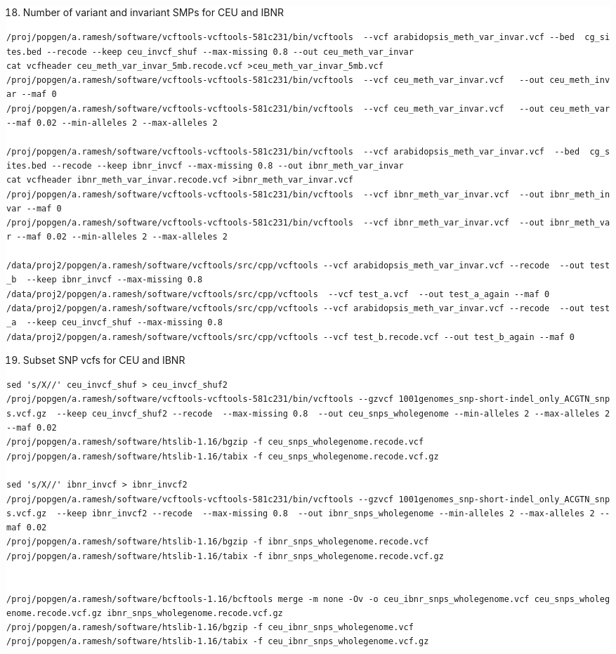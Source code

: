 18. Number of variant and invariant SMPs for CEU and IBNR

```
/proj/popgen/a.ramesh/software/vcftools-vcftools-581c231/bin/vcftools  --vcf arabidopsis_meth_var_invar.vcf --bed  cg_sites.bed --recode --keep ceu_invcf_shuf --max-missing 0.8 --out ceu_meth_var_invar
cat vcfheader ceu_meth_var_invar_5mb.recode.vcf >ceu_meth_var_invar_5mb.vcf
/proj/popgen/a.ramesh/software/vcftools-vcftools-581c231/bin/vcftools  --vcf ceu_meth_var_invar.vcf   --out ceu_meth_invar --maf 0
/proj/popgen/a.ramesh/software/vcftools-vcftools-581c231/bin/vcftools  --vcf ceu_meth_var_invar.vcf   --out ceu_meth_var --maf 0.02 --min-alleles 2 --max-alleles 2

/proj/popgen/a.ramesh/software/vcftools-vcftools-581c231/bin/vcftools  --vcf arabidopsis_meth_var_invar.vcf  --bed  cg_sites.bed --recode --keep ibnr_invcf --max-missing 0.8 --out ibnr_meth_var_invar
cat vcfheader ibnr_meth_var_invar.recode.vcf >ibnr_meth_var_invar.vcf
/proj/popgen/a.ramesh/software/vcftools-vcftools-581c231/bin/vcftools  --vcf ibnr_meth_var_invar.vcf  --out ibnr_meth_invar --maf 0
/proj/popgen/a.ramesh/software/vcftools-vcftools-581c231/bin/vcftools  --vcf ibnr_meth_var_invar.vcf  --out ibnr_meth_var --maf 0.02 --min-alleles 2 --max-alleles 2

/data/proj2/popgen/a.ramesh/software/vcftools/src/cpp/vcftools --vcf arabidopsis_meth_var_invar.vcf --recode  --out test_b  --keep ibnr_invcf --max-missing 0.8
/data/proj2/popgen/a.ramesh/software/vcftools/src/cpp/vcftools  --vcf test_a.vcf  --out test_a_again --maf 0
/data/proj2/popgen/a.ramesh/software/vcftools/src/cpp/vcftools --vcf arabidopsis_meth_var_invar.vcf --recode  --out test_a  --keep ceu_invcf_shuf --max-missing 0.8
/data/proj2/popgen/a.ramesh/software/vcftools/src/cpp/vcftools --vcf test_b.recode.vcf --out test_b_again --maf 0
```

19. Subset SNP vcfs for CEU and IBNR
```
sed 's/X//' ceu_invcf_shuf > ceu_invcf_shuf2
/proj/popgen/a.ramesh/software/vcftools-vcftools-581c231/bin/vcftools --gzvcf 1001genomes_snp-short-indel_only_ACGTN_snps.vcf.gz  --keep ceu_invcf_shuf2 --recode  --max-missing 0.8  --out ceu_snps_wholegenome --min-alleles 2 --max-alleles 2 --maf 0.02
/proj/popgen/a.ramesh/software/htslib-1.16/bgzip -f ceu_snps_wholegenome.recode.vcf
/proj/popgen/a.ramesh/software/htslib-1.16/tabix -f ceu_snps_wholegenome.recode.vcf.gz

sed 's/X//' ibnr_invcf > ibnr_invcf2
/proj/popgen/a.ramesh/software/vcftools-vcftools-581c231/bin/vcftools --gzvcf 1001genomes_snp-short-indel_only_ACGTN_snps.vcf.gz  --keep ibnr_invcf2 --recode  --max-missing 0.8  --out ibnr_snps_wholegenome --min-alleles 2 --max-alleles 2 --maf 0.02
/proj/popgen/a.ramesh/software/htslib-1.16/bgzip -f ibnr_snps_wholegenome.recode.vcf
/proj/popgen/a.ramesh/software/htslib-1.16/tabix -f ibnr_snps_wholegenome.recode.vcf.gz


/proj/popgen/a.ramesh/software/bcftools-1.16/bcftools merge -m none -Ov -o ceu_ibnr_snps_wholegenome.vcf ceu_snps_wholegenome.recode.vcf.gz ibnr_snps_wholegenome.recode.vcf.gz
/proj/popgen/a.ramesh/software/htslib-1.16/bgzip -f ceu_ibnr_snps_wholegenome.vcf
/proj/popgen/a.ramesh/software/htslib-1.16/tabix -f ceu_ibnr_snps_wholegenome.vcf.gz
```
